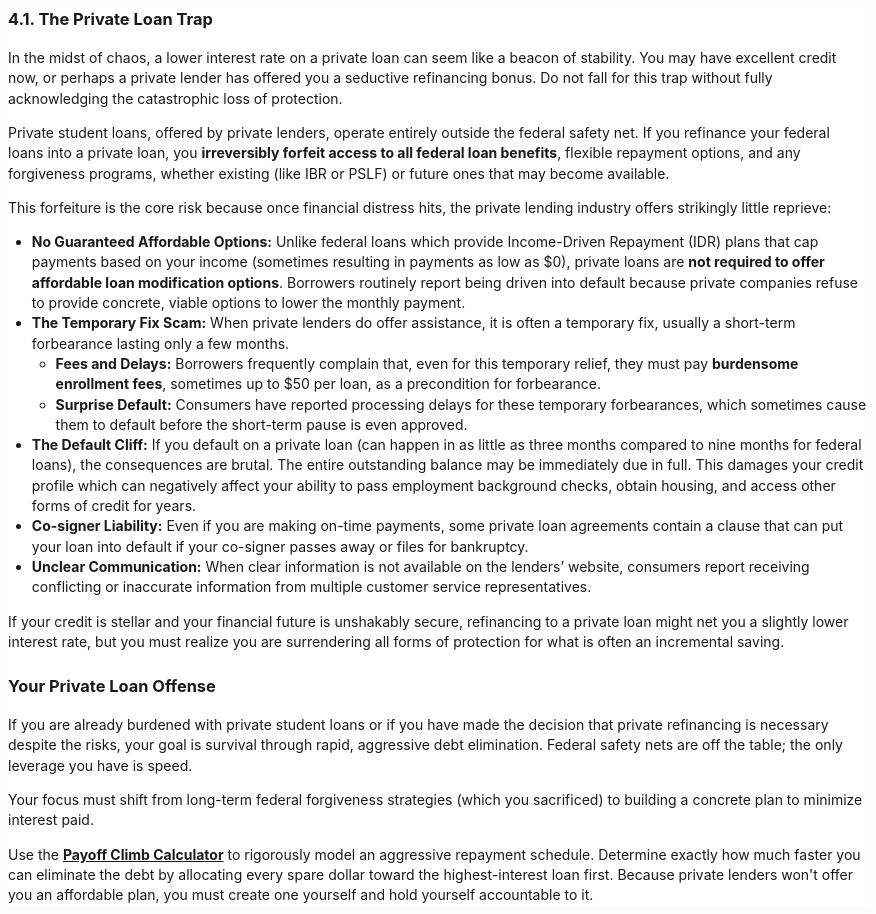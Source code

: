 ### 4.1. The Private Loan Trap

In the midst of chaos, a lower interest rate on a private loan can seem like a beacon of stability. You may have excellent credit now, or perhaps a private lender has offered you a seductive refinancing bonus. Do not fall for this trap without fully acknowledging the catastrophic loss of protection.

Private student loans, offered by private lenders, operate entirely outside the federal safety net. If you refinance your federal loans into a private loan, you **irreversibly forfeit access to all federal loan benefits**, flexible repayment options, and any forgiveness programs, whether existing (like IBR or PSLF) or future ones that may become available.

This forfeiture is the core risk because once financial distress hits, the private lending industry offers strikingly little reprieve:

- **No Guaranteed Affordable Options:** Unlike federal loans which provide Income-Driven Repayment (IDR) plans that cap payments based on your income (sometimes resulting in payments as low as $0), private loans are **not required to offer affordable loan modification options**. Borrowers routinely report being driven into default because private companies refuse to provide concrete, viable options to lower the monthly payment.
- **The Temporary Fix Scam:** When private lenders do offer assistance, it is often a temporary fix, usually a short-term forbearance lasting only a few months.
    - **Fees and Delays:** Borrowers frequently complain that, even for this temporary relief, they must pay **burdensome enrollment fees**, sometimes up to $50 per loan, as a precondition for forbearance.
    - **Surprise Default:** Consumers have reported processing delays for these temporary forbearances, which sometimes cause them to default before the short-term pause is even approved.
- **The Default Cliff:** If you default on a private loan (can happen in as little as three months compared to nine months for federal loans), the consequences are brutal. The entire outstanding balance may be immediately due in full. This damages your credit profile which can negatively affect your ability to pass employment background checks, obtain housing, and access other forms of credit for years.
- **Co-signer Liability:** Even if you are making on-time payments, some private loan agreements contain a clause that can put your loan into default if your co-signer passes away or files for bankruptcy.
- **Unclear Communication:** When clear information is not available on the lenders’ website, consumers report receiving conflicting or inaccurate information from multiple customer service representatives.

If your credit is stellar and your financial future is unshakably secure, refinancing to a private loan might net you a slightly lower interest rate, but you must realize you are surrendering all forms of protection for what is often an incremental saving.

### Your Private Loan Offense

If you are already burdened with private student loans or if you have made the decision that private refinancing is necessary despite the risks, your goal is survival through rapid, aggressive debt elimination. Federal safety nets are off the table; the only leverage you have is speed.

Your focus must shift from long-term federal forgiveness strategies (which you sacrificed) to building a concrete plan to minimize interest paid.

Use the [**Payoff Climb Calculator**](https://thepayoffclimb.com/) to rigorously model an aggressive repayment schedule. Determine exactly how much faster you can eliminate the debt by allocating every spare dollar toward the highest-interest loan first. Because private lenders won't offer you an affordable plan, you must create one yourself and hold yourself accountable to it.
